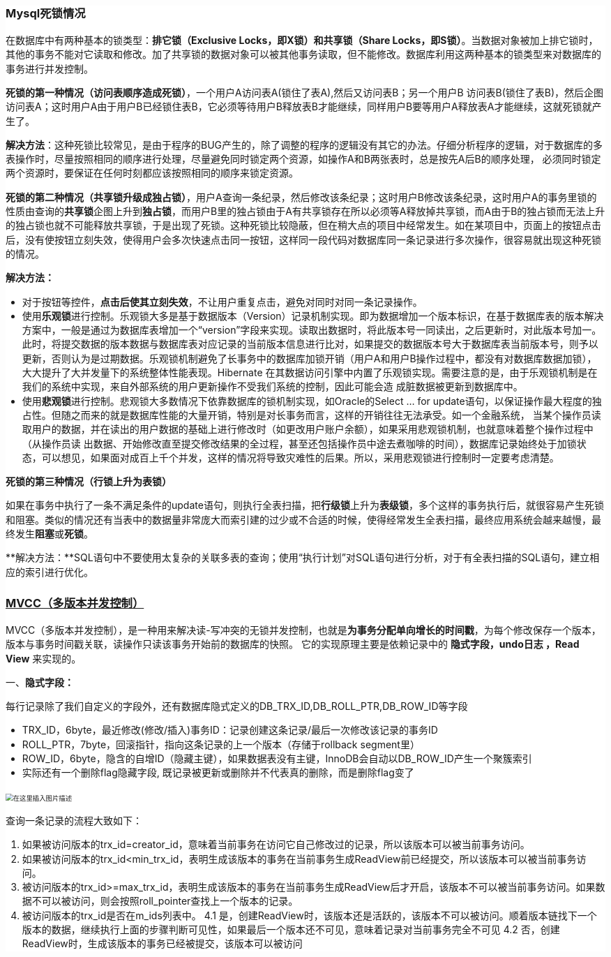 ### Mysql死锁情况

在数据库中有两种基本的锁类型：**排它锁（Exclusive Locks，即X锁）**和**共享锁（Share Locks，即S锁）**。当数据对象被加上排它锁时，其他的事务不能对它读取和修改。加了共享锁的数据对象可以被其他事务读取，但不能修改。数据库利用这两种基本的锁类型来对数据库的事务进行并发控制。

**死锁的第一种情况（访问表顺序造成死锁）**，一个用户A访问表A(锁住了表A),然后又访问表B；另一个用户B 访问表B(锁住了表B)，然后企图访问表A；这时用户A由于用户B已经锁住表B，它必须等待用户B释放表B才能继续，同样用户B要等用户A释放表A才能继续，这就死锁就产生了。

**解决方法**：这种死锁比较常见，是由于程序的BUG产生的，除了调整的程序的逻辑没有其它的办法。仔细分析程序的逻辑，对于数据库的多表操作时，尽量按照相同的顺序进行处理，尽量避免同时锁定两个资源，如操作A和B两张表时，总是按先A后B的顺序处理， 必须同时锁定两个资源时，要保证在任何时刻都应该按照相同的顺序来锁定资源。

**死锁的第二种情况（共享锁升级成独占锁）**，用户A查询一条纪录，然后修改该条纪录；这时用户B修改该条纪录，这时用户A的事务里锁的性质由查询的**共享锁**企图上升到**独占锁**，而用户B里的独占锁由于A有共享锁存在所以必须等A释放掉共享锁，而A由于B的独占锁而无法上升的独占锁也就不可能释放共享锁，于是出现了死锁。这种死锁比较隐蔽，但在稍大点的项目中经常发生。如在某项目中，页面上的按钮点击后，没有使按钮立刻失效，使得用户会多次快速点击同一按钮，这样同一段代码对数据库同一条记录进行多次操作，很容易就出现这种死锁的情况。

**解决方法：**

- 对于按钮等控件，**点击后使其立刻失效**，不让用户重复点击，避免对同时对同一条记录操作。
- 使用**乐观锁**进行控制。乐观锁大多是基于数据版本（Version）记录机制实现。即为数据增加一个版本标识，在基于数据库表的版本解决方案中，一般是通过为数据库表增加一个“version”字段来实现。读取出数据时，将此版本号一同读出，之后更新时，对此版本号加一。此时，将提交数据的版本数据与数据库表对应记录的当前版本信息进行比对，如果提交的数据版本号大于数据库表当前版本号，则予以更新，否则认为是过期数据。乐观锁机制避免了长事务中的数据库加锁开销（用户A和用户B操作过程中，都没有对数据库数据加锁），大大提升了大并发量下的系统整体性能表现。Hibernate 在其数据访问引擎中内置了乐观锁实现。需要注意的是，由于乐观锁机制是在我们的系统中实现，来自外部系统的用户更新操作不受我们系统的控制，因此可能会造 成脏数据被更新到数据库中。
- 使用**悲观锁**进行控制。悲观锁大多数情况下依靠数据库的锁机制实现，如Oracle的Select … for update语句，以保证操作最大程度的独占性。但随之而来的就是数据库性能的大量开销，特别是对长事务而言，这样的开销往往无法承受。如一个金融系统， 当某个操作员读取用户的数据，并在读出的用户数据的基础上进行修改时（如更改用户账户余额），如果采用悲观锁机制，也就意味着整个操作过程中（从操作员读 出数据、开始修改直至提交修改结果的全过程，甚至还包括操作员中途去煮咖啡的时间），数据库记录始终处于加锁状态，可以想见，如果面对成百上千个并发，这样的情况将导致灾难性的后果。所以，采用悲观锁进行控制时一定要考虑清楚。

**死锁的第三种情况（行锁上升为表锁）**

如果在事务中执行了一条不满足条件的update语句，则执行全表扫描，把**行级锁**上升为**表级锁**，多个这样的事务执行后，就很容易产生死锁和阻塞。类似的情况还有当表中的数据量非常庞大而索引建的过少或不合适的时候，使得经常发生全表扫描，最终应用系统会越来越慢，最终发生**阻塞**或**死锁**。

**解决方法：**SQL语句中不要使用太复杂的关联多表的查询；使用“执行计划”对SQL语句进行分析，对于有全表扫描的SQL语句，建立相应的索引进行优化。





### [MVCC（多版本并发控制）](https://www.jianshu.com/p/8845ddca3b23)

MVCC（多版本并发控制），是一种用来解决读-写冲突的无锁并发控制，也就是**为事务分配单向增长的时间戳**，为每个修改保存一个版本，版本与事务时间戳关联，读操作只读该事务开始前的数据库的快照。 它的实现原理主要是依赖记录中的 **隐式字段，undo日志 ，Read View** 来实现的。

一、**隐式字段：**

每行记录除了我们自定义的字段外，还有数据库隐式定义的DB_TRX_ID,DB_ROLL_PTR,DB_ROW_ID等字段

- TRX_ID，6byte，最近修改(修改/插入)事务ID：记录创建这条记录/最后一次修改该记录的事务ID
- ROLL_PTR，7byte，回滚指针，指向这条记录的上一个版本（存储于rollback segment里）
- ROW_ID，6byte，隐含的自增ID（隐藏主键），如果数据表没有主键，InnoDB会自动以DB_ROW_ID产生一个聚簇索引
- 实际还有一个删除flag隐藏字段, 既记录被更新或删除并不代表真的删除，而是删除flag变了

<img src="https://img-blog.csdnimg.cn/20201213000045104.png?" alt="在这里插入图片描述" style="zoom:67%;" />

查询一条记录的流程大致如下：

1. 如果被访问版本的trx_id=creator_id，意味着当前事务在访问它自己修改过的记录，所以该版本可以被当前事务访问。
2. 如果被访问版本的trx_id<min_trx_id，表明生成该版本的事务在当前事务生成ReadView前已经提交，所以该版本可以被当前事务访问。
3. 被访问版本的trx_id>=max_trx_id，表明生成该版本的事务在当前事务生成ReadView后才开启，该版本不可以被当前事务访问。如果数据不可以被访问，则会按照roll_pointer查找上一个版本的记录。
4. 被访问版本的trx_id是否在m_ids列表中。
   4.1 是，创建ReadView时，该版本还是活跃的，该版本不可以被访问。顺着版本链找下一个版本的数据，继续执行上面的步骤判断可见性，如果最后一个版本还不可见，意味着记录对当前事务完全不可见
   4.2 否，创建ReadView时，生成该版本的事务已经被提交，该版本可以被访问
